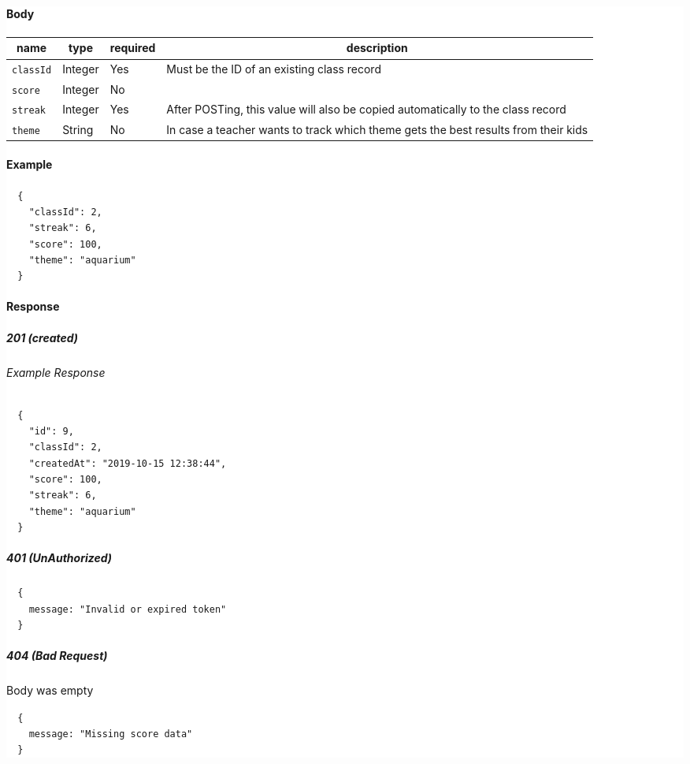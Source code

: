 #### Body

| name      | type    | required | description                                                                        |
| --------- | ------- | -------- | ---------------------------------------------------------------------------------- |
| `classId` | Integer | Yes      | Must be the ID of an existing class record                                         |
| `score`   | Integer | No       |
| `streak`  | Integer | Yes      | After POSTing, this value will also be copied automatically to the class record    |
| `theme`   | String  | No       | In case a teacher wants to track which theme gets the best results from their kids |

#### Example

```
  {
    "classId": 2,
    "streak": 6,
    "score": 100,
    "theme": "aquarium"
  }
```

#### Response

##### 201 (created)

###### Example Response

```
  {
    "id": 9,
    "classId": 2,
    "createdAt": "2019-10-15 12:38:44",
    "score": 100,
    "streak": 6,
    "theme": "aquarium"
  }
```

##### 401 (UnAuthorized)

```
  {
    message: "Invalid or expired token"
  }
```

##### 404 (Bad Request)

Body was empty

```
  {
    message: "Missing score data"
  }
```
